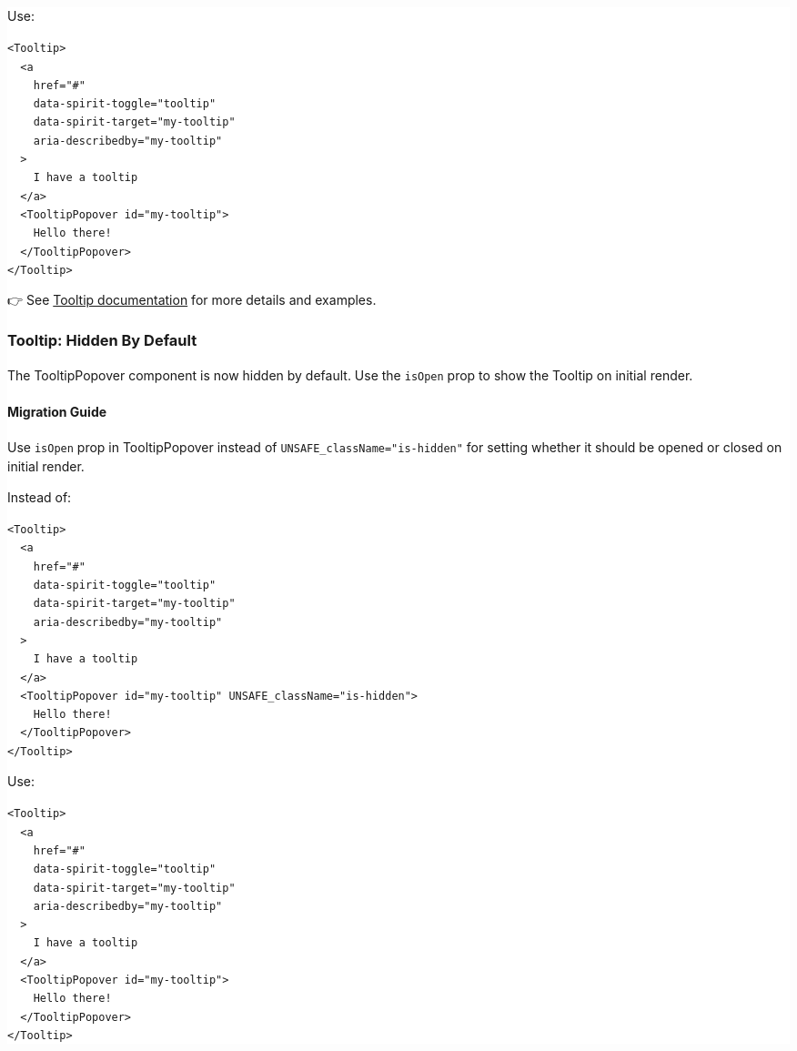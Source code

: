 Use:

```twig
<Tooltip>
  <a
    href="#"
    data-spirit-toggle="tooltip"
    data-spirit-target="my-tooltip"
    aria-describedby="my-tooltip"
  >
    I have a tooltip
  </a>
  <TooltipPopover id="my-tooltip">
    Hello there!
  </TooltipPopover>
</Tooltip>
```

👉 See [Tooltip documentation][tooltip-readme] for more details and examples.

### Tooltip: Hidden By Default

The TooltipPopover component is now hidden by default. Use the `isOpen` prop to show the Tooltip on initial render.

#### Migration Guide

Use `isOpen` prop in TooltipPopover instead of `UNSAFE_className="is-hidden"` for setting whether it should be opened or
closed on initial render.

Instead of:

```twig
<Tooltip>
  <a
    href="#"
    data-spirit-toggle="tooltip"
    data-spirit-target="my-tooltip"
    aria-describedby="my-tooltip"
  >
    I have a tooltip
  </a>
  <TooltipPopover id="my-tooltip" UNSAFE_className="is-hidden">
    Hello there!
  </TooltipPopover>
</Tooltip>
```

Use:

```twig
<Tooltip>
  <a
    href="#"
    data-spirit-toggle="tooltip"
    data-spirit-target="my-tooltip"
    aria-describedby="my-tooltip"
  >
    I have a tooltip
  </a>
  <TooltipPopover id="my-tooltip">
    Hello there!
  </TooltipPopover>
</Tooltip>
```


[migration-guide-web]: https://github.com/lmc-eu/spirit-design-system/blob/main/docs/migrations/web/MIGRATION-v2.md
[alert-role-documentation]: https://developer.mozilla.org/en-US/docs/Web/Accessibility/ARIA/Roles/alert_role
[dictionary-placement]: https://github.com/lmc-eu/spirit-design-system/blob/main/docs/DICTIONARIES.md#placement
[mdn-anchor-target]: https://developer.mozilla.org/en-US/docs/Web/HTML/Element/a#target
[readme-additional-attributes]: https://github.com/lmc-eu/spirit-design-system/blob/main/packages/web-twig/README.md#additional-attributes
[tooltip-readme]: https://github.com/lmc-eu/spirit-design-system/blob/main/packages/web-twig/src/Resources/components/Tooltip/README.md
[floating-ui]: https://floating-ui.com